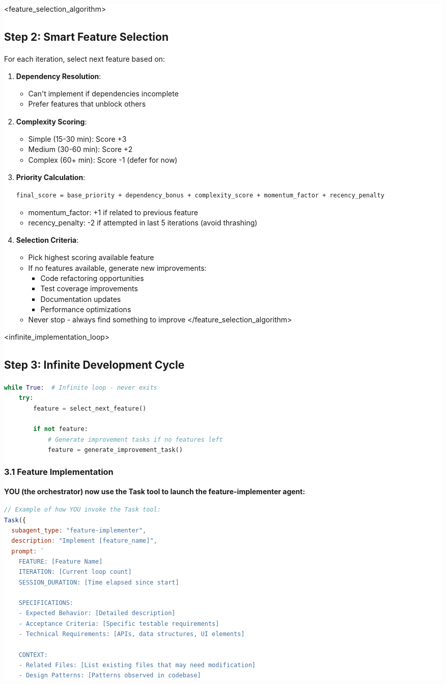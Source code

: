 <feature_selection_algorithm>
## Step 2: Smart Feature Selection
For each iteration, select next feature based on:

1. **Dependency Resolution**:
   - Can't implement if dependencies incomplete
   - Prefer features that unblock others

2. **Complexity Scoring**:
   - Simple (15-30 min): Score +3
   - Medium (30-60 min): Score +2  
   - Complex (60+ min): Score -1 (defer for now)

3. **Priority Calculation**:
   ```
   final_score = base_priority + dependency_bonus + complexity_score + momentum_factor + recency_penalty
   ```
   - momentum_factor: +1 if related to previous feature
   - recency_penalty: -2 if attempted in last 5 iterations (avoid thrashing)

4. **Selection Criteria**:
   - Pick highest scoring available feature
   - If no features available, generate new improvements:
     - Code refactoring opportunities
     - Test coverage improvements
     - Documentation updates
     - Performance optimizations
   - Never stop - always find something to improve
</feature_selection_algorithm>

<infinite_implementation_loop>
## Step 3: Infinite Development Cycle

```python
while True:  # Infinite loop - never exits
    try:
        feature = select_next_feature()
        
        if not feature:
            # Generate improvement tasks if no features left
            feature = generate_improvement_task()
```

### 3.1 Feature Implementation
**YOU (the orchestrator) now use the Task tool to launch the feature-implementer agent:**

```javascript
// Example of how YOU invoke the Task tool:
Task({
  subagent_type: "feature-implementer",
  description: "Implement [feature_name]",
  prompt: `
    FEATURE: [Feature Name]
    ITERATION: [Current loop count]
    SESSION_DURATION: [Time elapsed since start]
    
    SPECIFICATIONS:
    - Expected Behavior: [Detailed description]
    - Acceptance Criteria: [Specific testable requirements]
    - Technical Requirements: [APIs, data structures, UI elements]
    
    CONTEXT:
    - Related Files: [List existing files that may need modification]
    - Design Patterns: [Patterns observed in codebase]
```